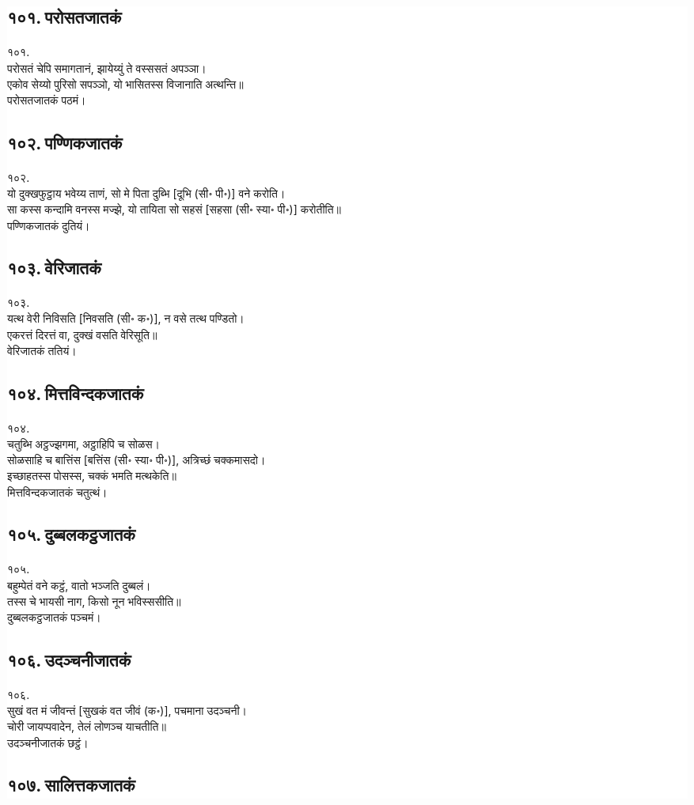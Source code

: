 
## १०१. परोसतजातकं

१०१.  
परोसतं चेपि समागतानं, झायेय्युं ते वस्ससतं अपञ्‍ञा।  
एकोव सेय्यो पुरिसो सपञ्‍ञो, यो भासितस्स विजानाति अत्थन्ति॥  
परोसतजातकं पठमं।  


## १०२. पण्णिकजातकं

१०२.  
यो दुक्खफुट्ठाय भवेय्य ताणं, सो मे पिता दुब्भि [दूभि (सी॰ पी॰)] वने करोति।  
सा कस्स कन्दामि वनस्स मज्झे, यो तायिता सो सहसं [सहसा (सी॰ स्या॰ पी॰)] करोतीति॥  
पण्णिकजातकं दुतियं।  


## १०३. वेरिजातकं

१०३.  
यत्थ वेरी निविसति [निवसति (सी॰ क॰)], न वसे तत्थ पण्डितो।  
एकरत्तं दिरत्तं वा, दुक्खं वसति वेरिसूति॥  
वेरिजातकं ततियं।  


## १०४. मित्तविन्दकजातकं

१०४.  
चतुब्भि अट्ठज्झगमा, अट्ठाहिपि च सोळस।  
सोळसाहि च बात्तिंस [बत्तिंस (सी॰ स्या॰ पी॰)], अत्रिच्छं चक्‍कमासदो।  
इच्छाहतस्स पोसस्स, चक्‍कं भमति मत्थकेति॥  
मित्तविन्दकजातकं चतुत्थं।  


## १०५. दुब्बलकट्ठजातकं

१०५.  
बहुम्पेतं वने कट्ठं, वातो भञ्‍जति दुब्बलं।  
तस्स चे भायसी नाग, किसो नून भविस्ससीति॥  
दुब्बलकट्ठजातकं पञ्‍चमं।  


## १०६. उदञ्‍चनीजातकं

१०६.  
सुखं वत मं जीवन्तं [सुखकं वत जीवं (क॰)], पचमाना उदञ्‍चनी।  
चोरी जायप्पवादेन, तेलं लोणञ्‍च याचतीति॥  
उदञ्‍चनीजातकं छट्ठं।  


## १०७. सालित्तकजातकं
